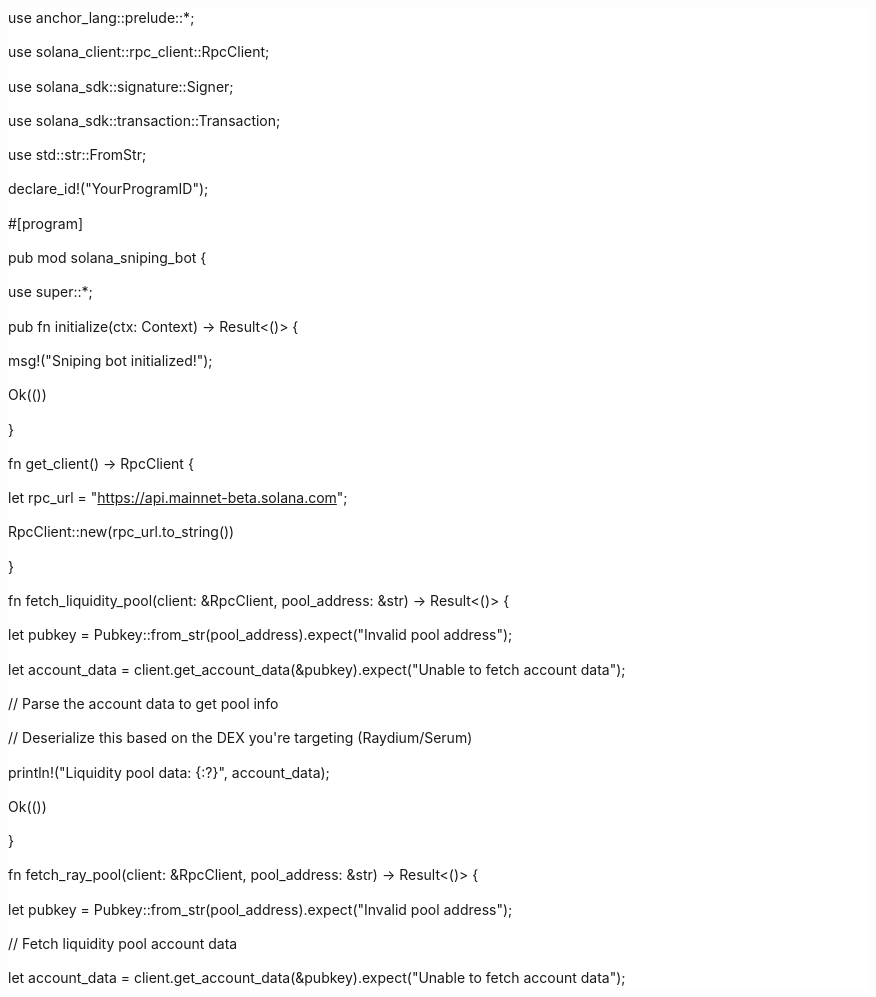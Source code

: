 use anchor_lang::prelude::*;

use solana_client::rpc_client::RpcClient;

use solana_sdk::signature::Signer;

use solana_sdk::transaction::Transaction;

use std::str::FromStr;

  

declare_id!("YourProgramID");

  

#[program]

pub mod solana_sniping_bot {

use super::*;

  

pub fn initialize(ctx: Context<Initialize>) -> Result<()> {

msg!("Sniping bot initialized!");

Ok(())

}

  

fn get_client() -> RpcClient {

let rpc_url = "https://api.mainnet-beta.solana.com";

RpcClient::new(rpc_url.to_string())

}

  

fn fetch_liquidity_pool(client: &RpcClient, pool_address: &str) -> Result<()> {

let pubkey = Pubkey::from_str(pool_address).expect("Invalid pool address");

let account_data = client.get_account_data(&pubkey).expect("Unable to fetch account data");

// Parse the account data to get pool info

// Deserialize this based on the DEX you're targeting (Raydium/Serum)

println!("Liquidity pool data: {:?}", account_data);

Ok(())

}

  

fn fetch_ray_pool(client: &RpcClient, pool_address: &str) -> Result<()> {

let pubkey = Pubkey::from_str(pool_address).expect("Invalid pool address");

// Fetch liquidity pool account data

let account_data = client.get_account_data(&pubkey).expect("Unable to fetch account data");
